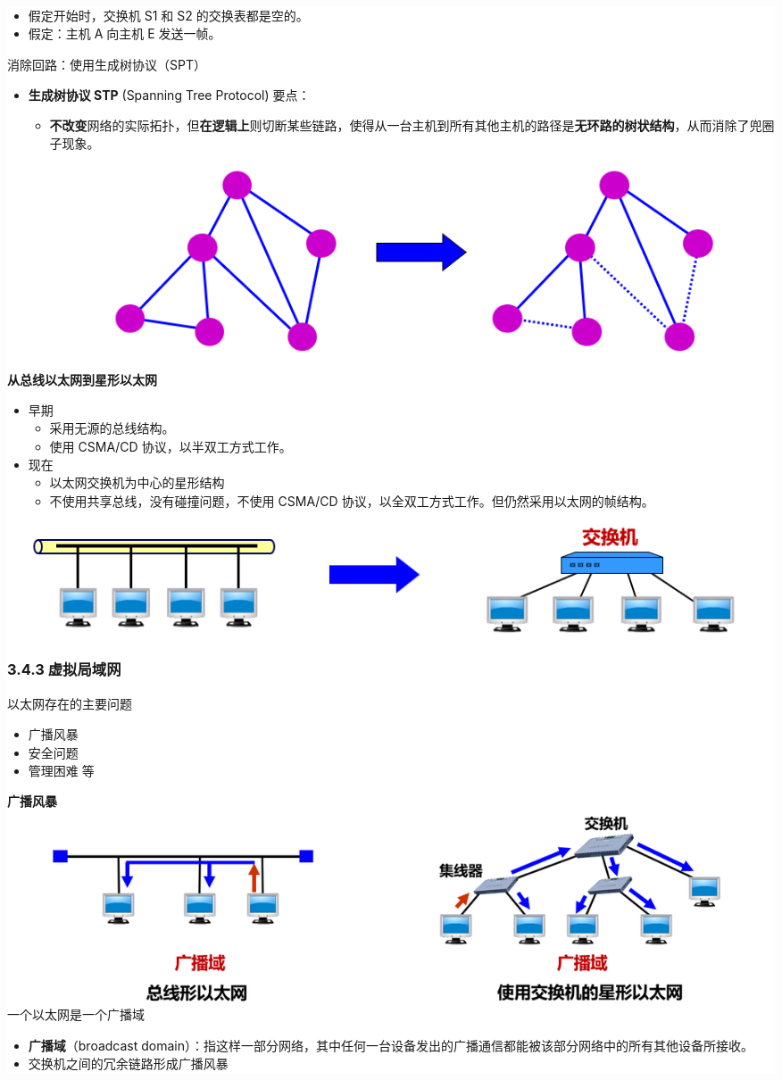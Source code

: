 - 假定开始时，交换机 S1 和 S2 的交换表都是空的。
- 假定：主机 A 向主机 E 发送一帧。

消除回路：使用生成树协议（SPT）
- **生成树协议 STP** (Spanning Tree Protocol) 要点：
  - **不改变**网络的实际拓扑，但**在逻辑上**则切断某些链路，使得从一台主机到所有其他主机的路径是**无环路的树状结构**，从而消除了兜圈子现象。

  ![20221003141703](image/第3章数据链路层/20221003141703.png)

**从总线以太网到星形以太网**
- 早期
  - 采用无源的总线结构。
  - 使用 CSMA/CD 协议，以半双工方式工作。
- 现在
  - 以太网交换机为中心的星形结构
  - 不使用共享总线，没有碰撞问题，不使用 CSMA/CD 协议，以全双工方式工作。但仍然采用以太网的帧结构。

![20221003141811](image/第3章数据链路层/20221003141811.png)

### 3.4.3 虚拟局域网
以太网存在的主要问题
- 广播风暴
- 安全问题
- 管理困难 等

**广播风暴**
![20221003142404](image/第3章数据链路层/20221003142404.png)
一个以太网是一个广播域
- **广播域**（broadcast domain）：指这样一部分网络，其中任何一台设备发出的广播通信都能被该部分网络中的所有其他设备所接收。
- 交换机之间的冗余链路形成广播风暴